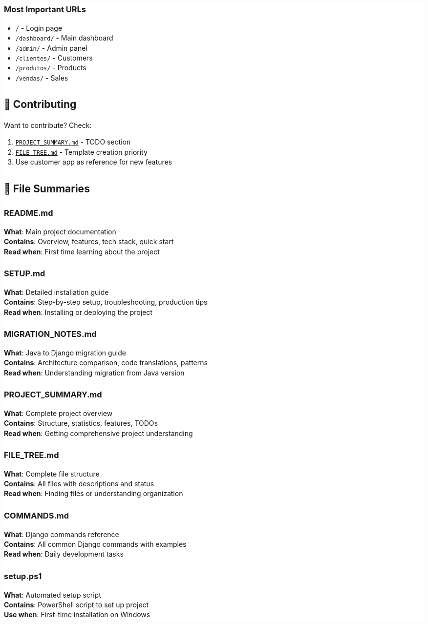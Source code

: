 ### Most Important URLs
- `/` - Login page
- `/dashboard/` - Main dashboard
- `/admin/` - Admin panel
- `/clientes/` - Customers
- `/produtos/` - Products
- `/vendas/` - Sales

## 📝 Contributing

Want to contribute? Check:
1. [`PROJECT_SUMMARY.md`](PROJECT_SUMMARY.md) - TODO section
2. [`FILE_TREE.md`](FILE_TREE.md) - Template creation priority
3. Use customer app as reference for new features

## 📄 File Summaries

### README.md
**What**: Main project documentation  
**Contains**: Overview, features, tech stack, quick start  
**Read when**: First time learning about the project

### SETUP.md
**What**: Detailed installation guide  
**Contains**: Step-by-step setup, troubleshooting, production tips  
**Read when**: Installing or deploying the project

### MIGRATION_NOTES.md
**What**: Java to Django migration guide  
**Contains**: Architecture comparison, code translations, patterns  
**Read when**: Understanding migration from Java version

### PROJECT_SUMMARY.md
**What**: Complete project overview  
**Contains**: Structure, statistics, features, TODOs  
**Read when**: Getting comprehensive project understanding

### FILE_TREE.md
**What**: Complete file structure  
**Contains**: All files with descriptions and status  
**Read when**: Finding files or understanding organization

### COMMANDS.md
**What**: Django commands reference  
**Contains**: All common Django commands with examples  
**Read when**: Daily development tasks

### setup.ps1
**What**: Automated setup script  
**Contains**: PowerShell script to set up project  
**Use when**: First-time installation on Windows
